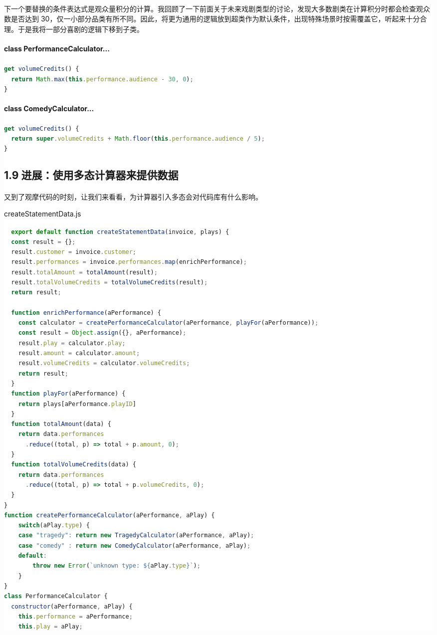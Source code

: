 下一个要替换的条件表达式是观众量积分的计算。我回顾了一下前面关于未来戏剧类型的讨论，发现大多数剧类在计算积分时都会检查观众数是否达到 30，仅一小部分品类有所不同。因此，将更为通用的逻辑放到超类作为默认条件，出现特殊场景时按需覆盖它，听起来十分合理。于是我将一部分喜剧的逻辑下移到子类。

#### class PerformanceCalculator...

```js
get volumeCredits() {
  return Math.max(this.performance.audience - 30, 0);
}
```

#### class ComedyCalculator...

```js
get volumeCredits() {
  return super.volumeCredits + Math.floor(this.performance.audience / 5);
}
```

## 1.9 进展：使用多态计算器来提供数据

又到了观摩代码的时刻，让我们来看看，为计算器引入多态会对代码库有什么影响。

createStatementData.js

```js
  export default function createStatementData(invoice, plays) {
  const result = {};
  result.customer = invoice.customer;
  result.performances = invoice.performances.map(enrichPerformance);
  result.totalAmount = totalAmount(result);
  result.totalVolumeCredits = totalVolumeCredits(result);
  return result;

  function enrichPerformance(aPerformance) {
    const calculator = createPerformanceCalculator(aPerformance, playFor(aPerformance));
    const result = Object.assign({}, aPerformance);
    result.play = calculator.play;
    result.amount = calculator.amount;
    result.volumeCredits = calculator.volumeCredits;
    return result;
  }
  function playFor(aPerformance) {
    return plays[aPerformance.playID]
  }
  function totalAmount(data) {
    return data.performances
      .reduce((total, p) => total + p.amount, 0);
  }
  function totalVolumeCredits(data) {
    return data.performances
      .reduce((total, p) => total + p.volumeCredits, 0);
  }
}
function createPerformanceCalculator(aPerformance, aPlay) {
    switch(aPlay.type) {
    case "tragedy": return new TragedyCalculator(aPerformance, aPlay);
    case "comedy" : return new ComedyCalculator(aPerformance, aPlay);
    default:
        throw new Error(`unknown type: ${aPlay.type}`);
    }
}
class PerformanceCalculator {
  constructor(aPerformance, aPlay) {
    this.performance = aPerformance;
    this.play = aPlay;
```

[^Beck-SBPP]: Kent Beck. Smalltalk Best Practice Patterns. Addison-Wesley, 1997. ISBN 013476904X.
